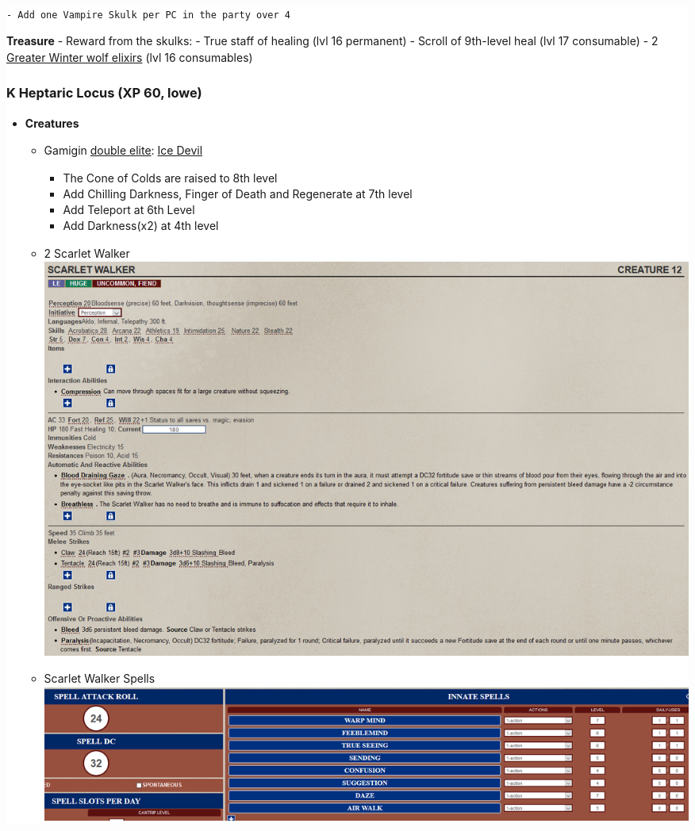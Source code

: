     - Add one Vampire Skulk per PC in the party over 4
    
  **Treasure**
    - Reward from the skulks:
    - True staff of healing (lvl 16 permanent)
    - Scroll of 9th-level heal (lvl 17 consumable)
    - 2 [Greater Winter wolf elixirs](https://2e.aonprd.com/Equipment.aspx?ID=103) (lvl 16 consumables)

### K Heptaric Locus (XP 60, lowe)
  - **Creatures**
    - Gamigin [double elite](http://2e.aonprd.com/Rules.aspx?ID=790): [Ice Devil](https://2e.aonprd.com/Monsters.aspx?ID=113)
      - The Cone of Colds are raised to 8th level
      - Add Chilling Darkness, Finger of Death and Regenerate at 7th level
      - Add Teleport at 6th Level
      - Add Darkness(x2) at 4th level
  
    - 2 Scarlet Walker ![Scarlet Walker PNG](./Statblocks/ScarletWalker.png)
    - Scarlet Walker Spells ![Scarlet Walker Spells PNG](./Statblocks/ScarletWalkerSpells.png)
